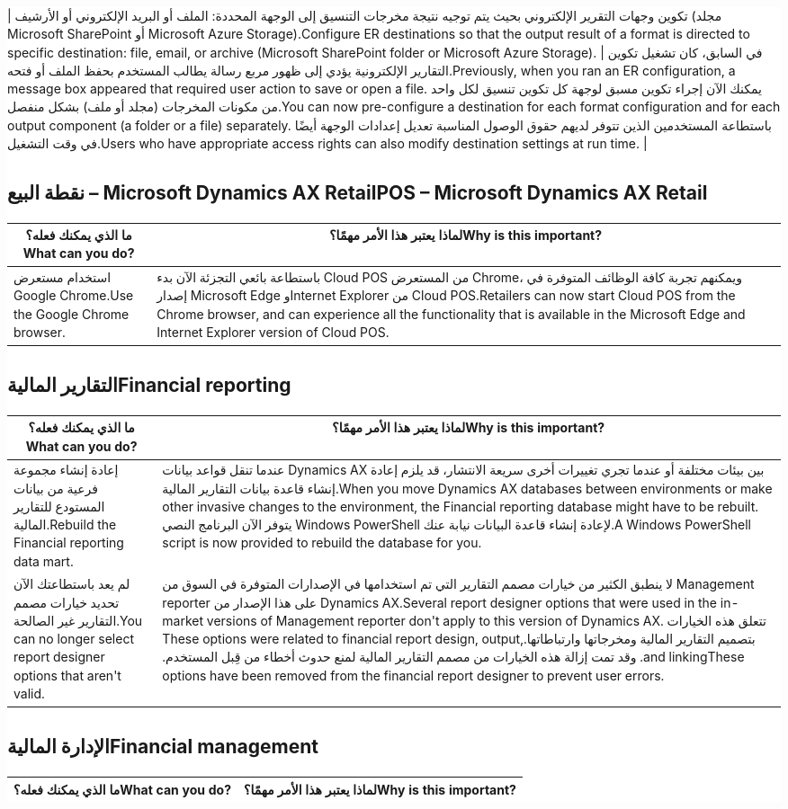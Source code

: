| <span data-ttu-id="64d89-118">تكوين وجهات التقرير الإلكتروني بحيث يتم توجيه نتيجة مخرجات التنسيق إلى الوجهة المحددة: الملف أو البريد الإلكتروني أو الأرشيف (مجلد Microsoft SharePoint أو Microsoft Azure Storage).</span><span class="sxs-lookup"><span data-stu-id="64d89-118">Configure ER destinations so that the output result of a format is directed to specific destination: file, email, or archive (Microsoft SharePoint folder or Microsoft Azure Storage).</span></span> | <span data-ttu-id="64d89-119">في السابق، كان تشغيل تكوين التقارير الإلكترونية يؤدي إلى ظهور مربع رسالة يطالب المستخدم بحفظ الملف أو فتحه.</span><span class="sxs-lookup"><span data-stu-id="64d89-119">Previously, when you ran an ER configuration, a message box appeared that required user action to save or open a file.</span></span> <span data-ttu-id="64d89-120">يمكنك الآن إجراء تكوين مسبق لوجهة كل تكوين تنسيق لكل واحد من مكونات المخرجات (مجلد أو ملف) بشكل منفصل.</span><span class="sxs-lookup"><span data-stu-id="64d89-120">You can now pre-configure a destination for each format configuration and for each output component (a folder or a file) separately.</span></span> <span data-ttu-id="64d89-121">باستطاعة المستخدمين الذين تتوفر لديهم حقوق الوصول المناسبة تعديل إعدادات الوجهة أيضًا في وقت التشغيل.</span><span class="sxs-lookup"><span data-stu-id="64d89-121">Users who have appropriate access rights can also modify destination settings at run time.</span></span> |

## <a name="pos--microsoft-dynamics-ax-retail"></a><span data-ttu-id="64d89-122">نقطة البيع – Microsoft Dynamics AX Retail</span><span class="sxs-lookup"><span data-stu-id="64d89-122">POS – Microsoft Dynamics AX Retail</span></span>

| <span data-ttu-id="64d89-123">ما الذي يمكنك فعله؟</span><span class="sxs-lookup"><span data-stu-id="64d89-123">What can you do?</span></span> | <span data-ttu-id="64d89-124">لماذا يعتبر هذا الأمر مهمًا؟</span><span class="sxs-lookup"><span data-stu-id="64d89-124">Why is this important?</span></span> |
|------------------|------------------------|
| <span data-ttu-id="64d89-125">استخدام مستعرض Google Chrome.</span><span class="sxs-lookup"><span data-stu-id="64d89-125">Use the Google Chrome browser.</span></span> | <span data-ttu-id="64d89-126">باستطاعة بائعي التجزئة الآن بدء Cloud POS من المستعرض Chrome، ويمكنهم تجربة كافة الوظائف المتوفرة في إصدار Microsoft Edge وInternet Explorer من Cloud POS.</span><span class="sxs-lookup"><span data-stu-id="64d89-126">Retailers can now start Cloud POS from the Chrome browser, and can experience all the functionality that is available in the Microsoft Edge and Internet Explorer version of Cloud POS.</span></span> |

## <a name="financial-reporting"></a><span data-ttu-id="64d89-127">التقارير المالية</span><span class="sxs-lookup"><span data-stu-id="64d89-127">Financial reporting</span></span>

| <span data-ttu-id="64d89-128">ما الذي يمكنك فعله؟</span><span class="sxs-lookup"><span data-stu-id="64d89-128">What can you do?</span></span> | <span data-ttu-id="64d89-129">لماذا يعتبر هذا الأمر مهمًا؟</span><span class="sxs-lookup"><span data-stu-id="64d89-129">Why is this important?</span></span> |
|------------------|------------------------|
| <span data-ttu-id="64d89-130">إعادة إنشاء مجموعة فرعية من بيانات المستودع للتقارير المالية.</span><span class="sxs-lookup"><span data-stu-id="64d89-130">Rebuild the Financial reporting data mart.</span></span> | <span data-ttu-id="64d89-131">عندما تنقل قواعد بيانات Dynamics AX بين بيئات مختلفة أو عندما تجري تغييرات أخرى سريعة الانتشار، قد يلزم إعادة إنشاء قاعدة بيانات التقارير المالية.</span><span class="sxs-lookup"><span data-stu-id="64d89-131">When you move Dynamics AX databases between environments or make other invasive changes to the environment, the Financial reporting database might have to be rebuilt.</span></span> <span data-ttu-id="64d89-132">يتوفر الآن البرنامج النصي Windows PowerShell لإعادة إنشاء قاعدة البيانات نيابة عنك.‬</span><span class="sxs-lookup"><span data-stu-id="64d89-132">A Windows PowerShell script is now provided to rebuild the database for you.</span></span> |
| <span data-ttu-id="64d89-133">لم يعد باستطاعتك الآن تحديد خيارات مصمم التقارير غير الصالحة.</span><span class="sxs-lookup"><span data-stu-id="64d89-133">You can no longer select report designer options that aren't valid.</span></span> | <span data-ttu-id="64d89-134">لا ينطبق الكثير من خيارات مصمم التقارير التي تم استخدامها في الإصدارات المتوفرة في السوق من Management reporter على هذا الإصدار من Dynamics AX.</span><span class="sxs-lookup"><span data-stu-id="64d89-134">Several report designer options that were used in the in-market versions of Management reporter don't apply to this version of Dynamics AX.</span></span> <span data-ttu-id="64d89-135">‏‫تتعلق هذه الخيارات بتصميم التقارير المالية ومخرجاتها وارتباطاتها.</span><span class="sxs-lookup"><span data-stu-id="64d89-135">These options were related to financial report design, output, and linking.</span></span> <span data-ttu-id="64d89-136">وقد تمت إزالة هذه الخيارات من مصمم التقارير المالية لمنع حدوث أخطاء من قِبل المستخدم.‬</span><span class="sxs-lookup"><span data-stu-id="64d89-136">These options have been removed from the financial report designer to prevent user errors.</span></span> |

## <a name="financial-management"></a><span data-ttu-id="64d89-137">الإدارة المالية</span><span class="sxs-lookup"><span data-stu-id="64d89-137">Financial management</span></span>

| <span data-ttu-id="64d89-138">ما الذي يمكنك فعله؟</span><span class="sxs-lookup"><span data-stu-id="64d89-138">What can you do?</span></span> | <span data-ttu-id="64d89-139">لماذا يعتبر هذا الأمر مهمًا؟</span><span class="sxs-lookup"><span data-stu-id="64d89-139">Why is this important?</span></span> |
|------------------|------------------------|